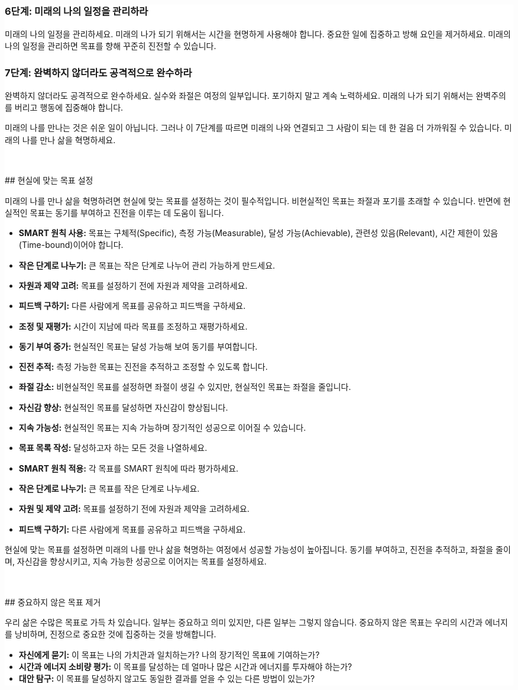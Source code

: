 ### 6단계: 미래의 나의 일정을 관리하라

미래의 나의 일정을 관리하세요. 미래의 나가 되기 위해서는 시간을 현명하게 사용해야 합니다. 중요한 일에 집중하고 방해 요인을 제거하세요. 미래의 나의 일정을 관리하면 목표를 향해 꾸준히 진전할 수 있습니다.

### 7단계: 완벽하지 않더라도 공격적으로 완수하라

완벽하지 않더라도 공격적으로 완수하세요. 실수와 좌절은 여정의 일부입니다. 포기하지 말고 계속 노력하세요. 미래의 나가 되기 위해서는 완벽주의를 버리고 행동에 집중해야 합니다.

미래의 나를 만나는 것은 쉬운 일이 아닙니다. 그러나 이 7단계를 따르면 미래의 나와 연결되고 그 사람이 되는 데 한 걸음 더 가까워질 수 있습니다. 미래의 나를 만나 삶을 혁명하세요.

<p>&nbsp;</p>
## 현실에 맞는 목표 설정



미래의 나를 만나 삶을 혁명하려면 현실에 맞는 목표를 설정하는 것이 필수적입니다. 비현실적인 목표는 좌절과 포기를 초래할 수 있습니다. 반면에 현실적인 목표는 동기를 부여하고 진전을 이루는 데 도움이 됩니다.



* **SMART 원칙 사용:** 목표는 구체적(Specific), 측정 가능(Measurable), 달성 가능(Achievable), 관련성 있음(Relevant), 시간 제한이 있음(Time-bound)이어야 합니다.
* **작은 단계로 나누기:** 큰 목표는 작은 단계로 나누어 관리 가능하게 만드세요.
* **자원과 제약 고려:** 목표를 설정하기 전에 자원과 제약을 고려하세요.
* **피드백 구하기:** 다른 사람에게 목표를 공유하고 피드백을 구하세요.
* **조정 및 재평가:** 시간이 지남에 따라 목표를 조정하고 재평가하세요.



* **동기 부여 증가:** 현실적인 목표는 달성 가능해 보여 동기를 부여합니다.
* **진전 추적:** 측정 가능한 목표는 진전을 추적하고 조정할 수 있도록 합니다.
* **좌절 감소:** 비현실적인 목표를 설정하면 좌절이 생길 수 있지만, 현실적인 목표는 좌절을 줄입니다.
* **자신감 향상:** 현실적인 목표를 달성하면 자신감이 향상됩니다.
* **지속 가능성:** 현실적인 목표는 지속 가능하며 장기적인 성공으로 이어질 수 있습니다.



* **목표 목록 작성:** 달성하고자 하는 모든 것을 나열하세요.
* **SMART 원칙 적용:** 각 목표를 SMART 원칙에 따라 평가하세요.
* **작은 단계로 나누기:** 큰 목표를 작은 단계로 나누세요.
* **자원 및 제약 고려:** 목표를 설정하기 전에 자원과 제약을 고려하세요.
* **피드백 구하기:** 다른 사람에게 목표를 공유하고 피드백을 구하세요.

현실에 맞는 목표를 설정하면 미래의 나를 만나 삶을 혁명하는 여정에서 성공할 가능성이 높아집니다. 동기를 부여하고, 진전을 추적하고, 좌절을 줄이며, 자신감을 향상시키고, 지속 가능한 성공으로 이어지는 목표를 설정하세요.

<p>&nbsp;</p>
## 중요하지 않은 목표 제거



우리 삶은 수많은 목표로 가득 차 있습니다. 일부는 중요하고 의미 있지만, 다른 일부는 그렇지 않습니다. 중요하지 않은 목표는 우리의 시간과 에너지를 낭비하며, 진정으로 중요한 것에 집중하는 것을 방해합니다.



* **자신에게 묻기:** 이 목표는 나의 가치관과 일치하는가? 나의 장기적인 목표에 기여하는가?
* **시간과 에너지 소비량 평가:** 이 목표를 달성하는 데 얼마나 많은 시간과 에너지를 투자해야 하는가?
* **대안 탐구:** 이 목표를 달성하지 않고도 동일한 결과를 얻을 수 있는 다른 방법이 있는가?
